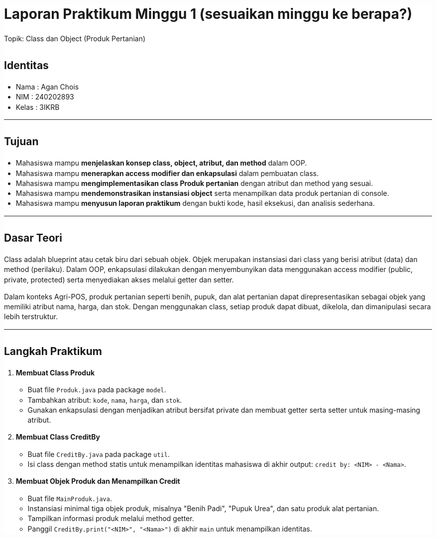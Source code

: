 # Laporan Praktikum Minggu 1 (sesuaikan minggu ke berapa?)
Topik: Class dan Object (Produk Pertanian)


## Identitas
- Nama  : Agan Chois
- NIM   : 240202893
- Kelas : 3IKRB

---

## Tujuan
- Mahasiswa mampu **menjelaskan konsep class, object, atribut, dan method** dalam OOP.  
- Mahasiswa mampu **menerapkan access modifier dan enkapsulasi** dalam pembuatan class.  
- Mahasiswa mampu **mengimplementasikan class Produk pertanian** dengan atribut dan method yang sesuai.  
- Mahasiswa mampu **mendemonstrasikan instansiasi object** serta menampilkan data produk pertanian di console.  
- Mahasiswa mampu **menyusun laporan praktikum** dengan bukti kode, hasil eksekusi, dan analisis sederhana.  

---

## Dasar Teori
Class adalah blueprint atau cetak biru dari sebuah objek. Objek merupakan instansiasi dari class yang berisi atribut (data) dan method (perilaku). Dalam OOP, enkapsulasi dilakukan dengan menyembunyikan data menggunakan access modifier (public, private, protected) serta menyediakan akses melalui getter dan setter.  

Dalam konteks Agri-POS, produk pertanian seperti benih, pupuk, dan alat pertanian dapat direpresentasikan sebagai objek yang memiliki atribut nama, harga, dan stok. Dengan menggunakan class, setiap produk dapat dibuat, dikelola, dan dimanipulasi secara lebih terstruktur.

---

## Langkah Praktikum
1. **Membuat Class Produk**
   - Buat file `Produk.java` pada package `model`.
   - Tambahkan atribut: `kode`, `nama`, `harga`, dan `stok`.
   - Gunakan enkapsulasi dengan menjadikan atribut bersifat private dan membuat getter serta setter untuk masing-masing atribut.  

2. **Membuat Class CreditBy**
   - Buat file `CreditBy.java` pada package `util`.
   - Isi class dengan method statis untuk menampilkan identitas mahasiswa di akhir output: `credit by: <NIM> - <Nama>`.

3. **Membuat Objek Produk dan Menampilkan Credit**
   - Buat file `MainProduk.java`.
   - Instansiasi minimal tiga objek produk, misalnya "Benih Padi", "Pupuk Urea", dan satu produk alat pertanian.
   - Tampilkan informasi produk melalui method getter.  
   - Panggil `CreditBy.print("<NIM>", "<Nama>")` di akhir `main` untuk menampilkan identitas.
